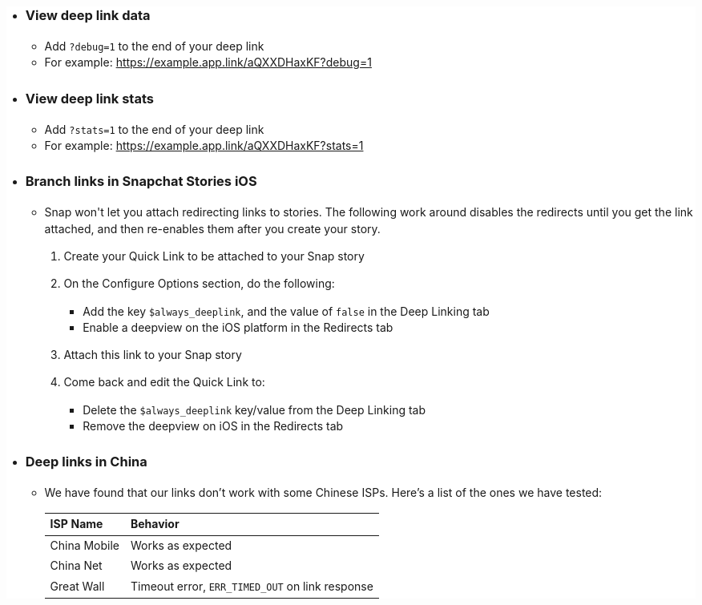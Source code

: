 - ### View deep link data
    - Add `?debug=1` to the end of your deep link
    - For example: https://example.app.link/aQXXDHaxKF?debug=1

- ### View deep link stats
    - Add `?stats=1` to the end of your deep link
    - For example: https://example.app.link/aQXXDHaxKF?stats=1

- ### Branch links in Snapchat Stories iOS

    - Snap won't let you attach redirecting links to stories. The following work around disables the redirects until you get the link attached, and then re-enables them after you create your story.

        1. Create your Quick Link to be attached to your Snap story
        1. On the Configure Options section, do the following:
            - Add the key `$always_deeplink`, and the value of `false` in the Deep Linking tab
            - Enable a deepview on the iOS platform in the Redirects tab

        1. Attach this link to your Snap story
        1. Come back and edit the Quick Link to:
            - Delete the `$always_deeplink` key/value from the Deep Linking tab
            - Remove the deepview on iOS in the Redirects tab

- ### Deep links in China
    - We have found that our links don’t work with some Chinese ISPs. Here’s a list of the ones we have tested:

        | ISP Name | Behavior
        | --- | ---
        | China Mobile | Works as expected
        | China Net | Works as expected
        | Great Wall | Timeout error, `ERR_TIMED_OUT` on link response
